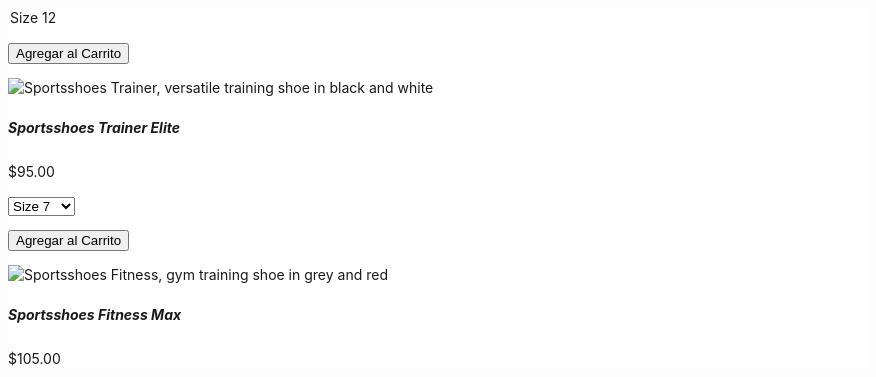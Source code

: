 <option>Size 12</option>

</select>

<button class="btn shop-btn flex-grow-1">Agregar al Carrito</button>

</div>

 

</div>

</div>





<div class="col-md-4">

<div class="product-card p-3">

<img src="https://images.unsplash.com/photo-1539185441755-769473a23570" alt="Sportsshoes Trainer, versatile training shoe in black and white" class="img-fluid mb-3" width="100%" height="300">

<h5>Sportsshoes Trainer Elite</h5>

<p class="product-price">$95.00</p>

<div class="d-flex justify-content-between">

<select class="form-select w-50 me-2">

<option>Size 7</option>

<option>Size 8</option>

<option>Size 9</option>

<option>Size 10</option>

<option>Size 11</option>

<option>Size 12</option>

</select>

<button class="btn shop-btn flex-grow-1">Agregar al Carrito</button>

</div>

</div>

</div>





<div class="col-md-4">

<div class="product-card p-3">

<img src="https://images.unsplash.com/photo-1542291026-7eec264c27ff" alt="Sportsshoes Fitness, gym training shoe in grey and red" class="img-fluid mb-3" width="100%" height="300">

<h5>Sportsshoes Fitness Max</h5>

<p class="product-price">$105.00</p>
